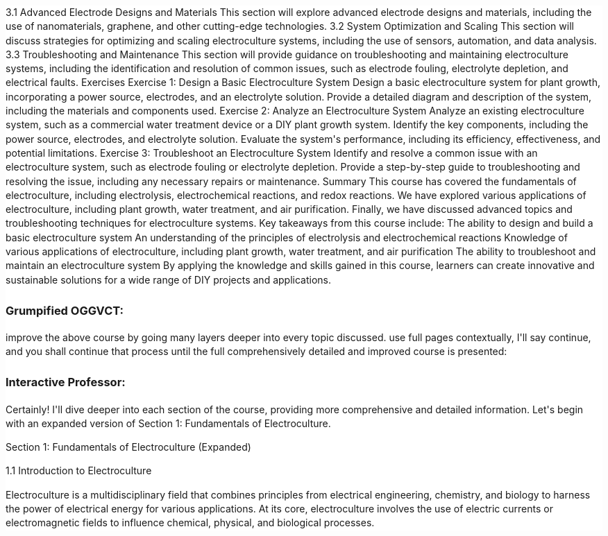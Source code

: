 3.1 Advanced Electrode Designs and Materials
This section will explore advanced electrode designs and materials, including the use of nanomaterials, graphene, and other cutting-edge technologies.
3.2 System Optimization and Scaling
This section will discuss strategies for optimizing and scaling electroculture systems, including the use of sensors, automation, and data analysis.
3.3 Troubleshooting and Maintenance
This section will provide guidance on troubleshooting and maintaining electroculture systems, including the identification and resolution of common issues, such as electrode fouling, electrolyte depletion, and electrical faults. Exercises
Exercise 1: Design a Basic Electroculture System
Design a basic electroculture system for plant growth, incorporating a power source, electrodes, and an electrolyte solution. Provide a detailed diagram and description of the system, including the materials and components used.
Exercise 2: Analyze an Electroculture System
Analyze an existing electroculture system, such as a commercial water treatment device or a DIY plant growth system. Identify the key components, including the power source, electrodes, and electrolyte solution. Evaluate the system's performance, including its efficiency, effectiveness, and potential limitations.
Exercise 3: Troubleshoot an Electroculture System
Identify and resolve a common issue with an electroculture system, such as electrode fouling or electrolyte depletion. Provide a step-by-step guide to troubleshooting and resolving the issue, including any necessary repairs or maintenance. Summary
This course has covered the fundamentals of electroculture, including electrolysis, electrochemical reactions, and redox reactions. We have explored various applications of electroculture, including plant growth, water treatment, and air purification. Finally, we have discussed advanced topics and troubleshooting techniques for electroculture systems. Key takeaways from this course include:
The ability to design and build a basic electroculture system
An understanding of the principles of electrolysis and electrochemical reactions
Knowledge of various applications of electroculture, including plant growth, water treatment, and air purification
The ability to troubleshoot and maintain an electroculture system
By applying the knowledge and skills gained in this course, learners can create innovative and sustainable solutions for a wide range of DIY projects and applications.
### Grumpified OGGVCT:
improve the above course by going many layers deeper into every topic discussed. use full pages contextually, I'll say continue, and you shall continue that process until the full comprehensively detailed and improved course is presented:
### Interactive Professor:
Certainly! I'll dive deeper into each section of the course, providing more comprehensive and detailed information. Let's begin with an expanded version of Section 1: Fundamentals of Electroculture.

Section 1: Fundamentals of Electroculture (Expanded)

1.1 Introduction to Electroculture

Electroculture is a multidisciplinary field that combines principles from electrical engineering, chemistry, and biology to harness the power of electrical energy for various applications. At its core, electroculture involves the use of electric currents or electromagnetic fields to influence chemical, physical, and biological processes.
